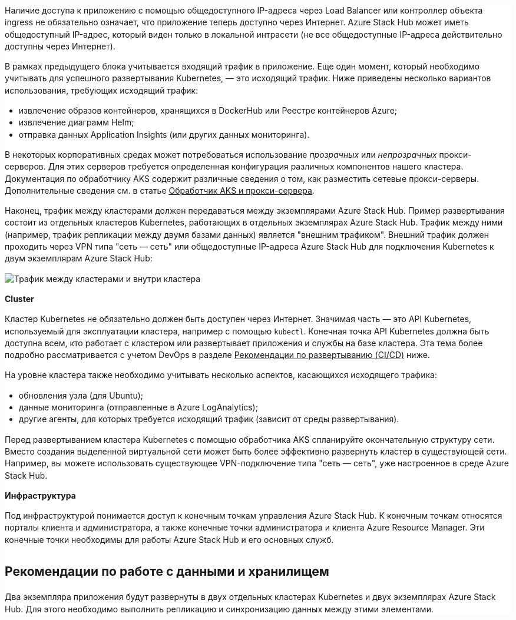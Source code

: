 Наличие доступа к приложению с помощью общедоступного IP-адреса через Load Balancer или контроллер объекта ingress не обязательно означает, что приложение теперь доступно через Интернет. Azure Stack Hub может иметь общедоступный IP-адрес, который виден только в локальной интрасети (не все общедоступные IP-адреса действительно доступны через Интернет).

В рамках предыдущего блока учитывается входящий трафик в приложение. Еще один момент, который необходимо учитывать для успешного развертывания Kubernetes, — это исходящий трафик. Ниже приведены несколько вариантов использования, требующих исходящий трафик:

- извлечение образов контейнеров, хранящихся в DockerHub или Реестре контейнеров Azure;
- извлечение диаграмм Helm;
- отправка данных Application Insights (или других данных мониторинга).

В некоторых корпоративных средах может потребоваться использование _прозрачных_ или _непрозрачных_ прокси-серверов. Для этих серверов требуется определенная конфигурация различных компонентов нашего кластера. Документация по обработчику AKS содержит различные сведения о том, как разместить сетевые прокси-серверы. Дополнительные сведения см. в статье [Обработчик AKS и прокси-сервера](https://github.com/Azure/aks-engine/blob/master/docs/topics/proxy-servers.md).

Наконец, трафик между кластерами должен передаваться между экземплярами Azure Stack Hub. Пример развертывания состоит из отдельных кластеров Kubernetes, работающих в отдельных экземплярах Azure Stack Hub. Трафик между ними (например, трафик репликации между двумя базами данных) является "внешним трафиком". Внешний трафик должен проходить через VPN типа "сеть — сеть" или общедоступные IP-адреса Azure Stack Hub для подключения Kubernetes к двум экземплярам Azure Stack Hub:

![Трафик между кластерами и внутри кластера](media/pattern-highly-available-kubernetes/aks-inter-and-intra-cluster-traffic.png)

**Cluster**  

Кластер Kubernetes не обязательно должен быть доступен через Интернет. Значимая часть — это API Kubernetes, используемый для эксплуатации кластера, например с помощью `kubectl`. Конечная точка API Kubernetes должна быть доступна всем, кто работает с кластером или развертывает приложения и службы на базе кластера. Эта тема более подробно рассматривается с учетом DevOps в разделе [Рекомендации по развертыванию (CI/CD)](#deployment-cicd-considerations) ниже.

На уровне кластера также необходимо учитывать несколько аспектов, касающихся исходящего трафика:

- обновления узла (для Ubuntu);
- данные мониторинга (отправленные в Azure LogAnalytics);
- другие агенты, для которых требуется исходящий трафик (зависит от среды развертывания).

Перед развертыванием кластера Kubernetes с помощью обработчика AKS спланируйте окончательную структуру сети. Вместо создания выделенной виртуальной сети может быть более эффективно развернуть кластер в существующей сети. Например, вы можете использовать существующее VPN-подключение типа "сеть — сеть", уже настроенное в среде Azure Stack Hub.

**Инфраструктура**  

Под инфраструктурой понимается доступ к конечным точкам управления Azure Stack Hub. К конечным точкам относятся порталы клиента и администратора, а также конечные точки администратора и клиента Azure Resource Manager. Эти конечные точки необходимы для работы Azure Stack Hub и его основных служб.

## <a name="data-and-storage-considerations"></a>Рекомендации по работе с данными и хранилищем

Два экземпляра приложения будут развернуты в двух отдельных кластерах Kubernetes и двух экземплярах Azure Stack Hub. Для этого необходимо выполнить репликацию и синхронизацию данных между этими элементами.
